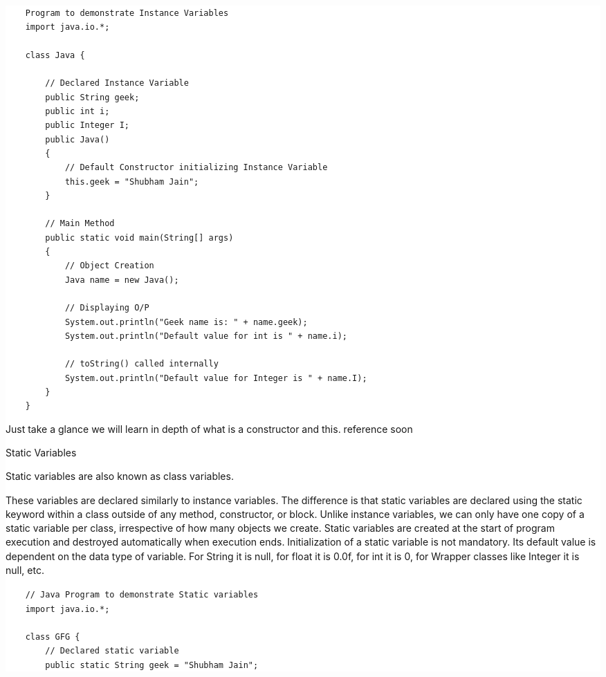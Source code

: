         
        Program to demonstrate Instance Variables
        import java.io.*;
        
        class Java {
        
        	// Declared Instance Variable
        	public String geek;
        	public int i;
        	public Integer I;
        	public Java()
        	{
        		// Default Constructor initializing Instance Variable
        		this.geek = "Shubham Jain";
        	}
        
        	// Main Method
        	public static void main(String[] args)
        	{
        		// Object Creation
        		Java name = new Java();
        
        		// Displaying O/P
        		System.out.println("Geek name is: " + name.geek);
        		System.out.println("Default value for int is " + name.i);
        	
        		// toString() called internally
        		System.out.println("Default value for Integer is " + name.I);
        	}
        }


Just take a glance we will learn in depth of what is a constructor and this. reference  soon



Static Variables
    
Static variables are also known as class variables. 

These variables are declared similarly to instance variables. The difference is that static variables are declared using the static keyword within
a class outside of any method, constructor, or block. Unlike instance variables, we can only have one copy of a static variable per class, 
irrespective of how many objects we create. Static variables are created at the start of program execution and destroyed automatically when
execution ends. Initialization of a static variable is not mandatory. Its default value is dependent on the data type of variable.
For String it is null, for float it is 0.0f, for int it is 0, for Wrapper classes like Integer it is null, etc.


        // Java Program to demonstrate Static variables
        import java.io.*;
        
        class GFG {
        	// Declared static variable
        	public static String geek = "Shubham Jain";
        